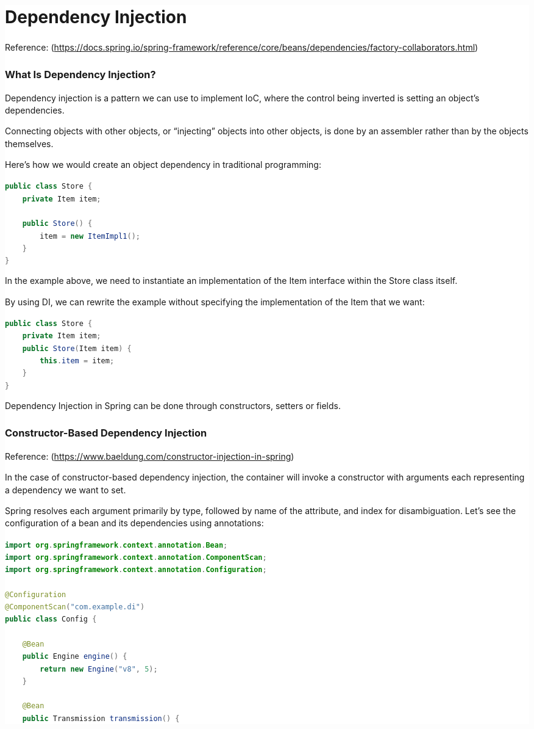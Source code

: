 # Dependency Injection

Reference: (https://docs.spring.io/spring-framework/reference/core/beans/dependencies/factory-collaborators.html)

### What Is Dependency Injection?

Dependency injection is a pattern we can use to implement IoC, where the control being inverted is setting an object’s dependencies.

Connecting objects with other objects, or “injecting” objects into other objects, is done by an assembler rather than by the objects themselves.

Here’s how we would create an object dependency in traditional programming:

```java
public class Store {
    private Item item;
 
    public Store() {
        item = new ItemImpl1();    
    }
}
```

In the example above, we need to instantiate an implementation of the Item interface within the Store class itself.

By using DI, we can rewrite the example without specifying the implementation of the Item that we want:

```java
public class Store {
    private Item item;
    public Store(Item item) {
        this.item = item;
    }
}
```

Dependency Injection in Spring can be done through constructors, setters or fields.

### Constructor-Based Dependency Injection

Reference: (https://www.baeldung.com/constructor-injection-in-spring)

In the case of constructor-based dependency injection, the container will invoke a constructor with arguments each representing a dependency we want to set.

Spring resolves each argument primarily by type, followed by name of the attribute, and index for disambiguation. Let’s see the configuration of a bean and its dependencies using annotations:

```java
import org.springframework.context.annotation.Bean;
import org.springframework.context.annotation.ComponentScan;
import org.springframework.context.annotation.Configuration;

@Configuration
@ComponentScan("com.example.di")
public class Config {

	@Bean
	public Engine engine() {
		return new Engine("v8", 5);
	}

	@Bean
	public Transmission transmission() {
```